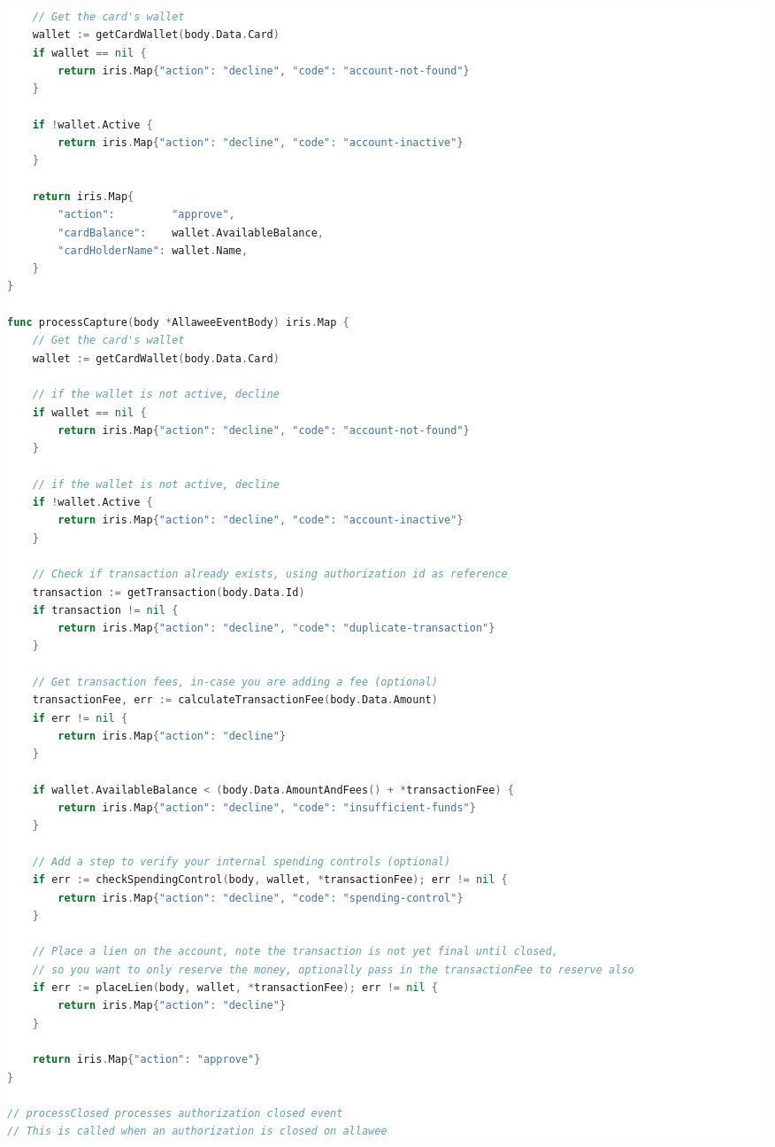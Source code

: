 ```go title="Example Authorization Implementation in Go"
	// Get the card's wallet
	wallet := getCardWallet(body.Data.Card)
	if wallet == nil {
		return iris.Map{"action": "decline", "code": "account-not-found"}
	}

	if !wallet.Active {
		return iris.Map{"action": "decline", "code": "account-inactive"}
	}

	return iris.Map{
		"action":         "approve",
		"cardBalance":    wallet.AvailableBalance,
		"cardHolderName": wallet.Name,
	}
}

func processCapture(body *AllaweeEventBody) iris.Map {
	// Get the card's wallet
	wallet := getCardWallet(body.Data.Card)

	// if the wallet is not active, decline
	if wallet == nil {
		return iris.Map{"action": "decline", "code": "account-not-found"}
	}

	// if the wallet is not active, decline
	if !wallet.Active {
		return iris.Map{"action": "decline", "code": "account-inactive"}
	}

	// Check if transaction already exists, using authorization id as reference
	transaction := getTransaction(body.Data.Id)
	if transaction != nil {
		return iris.Map{"action": "decline", "code": "duplicate-transaction"}
	}

	// Get transaction fees, in-case you are adding a fee (optional)
	transactionFee, err := calculateTransactionFee(body.Data.Amount)
	if err != nil {
		return iris.Map{"action": "decline"}
	}

	if wallet.AvailableBalance < (body.Data.AmountAndFees() + *transactionFee) {
		return iris.Map{"action": "decline", "code": "insufficient-funds"}
	}

	// Add a step to verify your internal spending controls (optional)
	if err := checkSpendingControl(body, wallet, *transactionFee); err != nil {
		return iris.Map{"action": "decline", "code": "spending-control"}
	}

	// Place a lien on the account, note the transaction is not yet final until closed,
	// so you want to only reserve the money, optionally pass in the transactionFee to reserve also
	if err := placeLien(body, wallet, *transactionFee); err != nil {
		return iris.Map{"action": "decline"}
	}

	return iris.Map{"action": "approve"}
}

// processClosed processes authorization closed event
// This is called when an authorization is closed on allawee
```